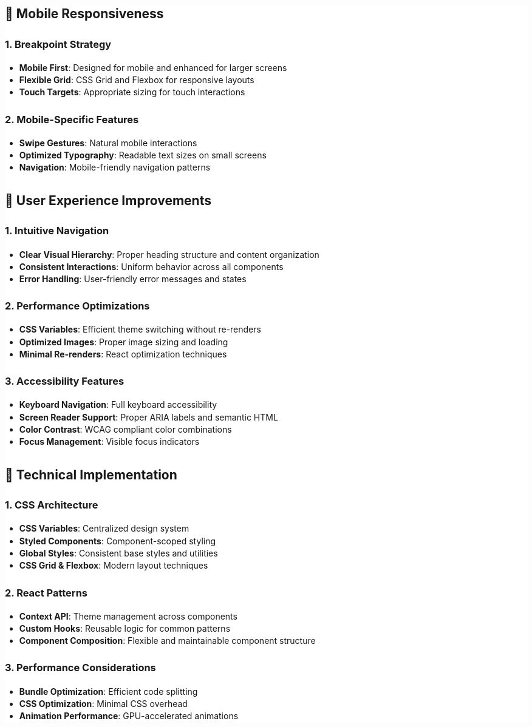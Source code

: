 ## 📱 Mobile Responsiveness

### 1. Breakpoint Strategy
- **Mobile First**: Designed for mobile and enhanced for larger screens
- **Flexible Grid**: CSS Grid and Flexbox for responsive layouts
- **Touch Targets**: Appropriate sizing for touch interactions

### 2. Mobile-Specific Features
- **Swipe Gestures**: Natural mobile interactions
- **Optimized Typography**: Readable text sizes on small screens
- **Navigation**: Mobile-friendly navigation patterns

## 🎯 User Experience Improvements

### 1. Intuitive Navigation
- **Clear Visual Hierarchy**: Proper heading structure and content organization
- **Consistent Interactions**: Uniform behavior across all components
- **Error Handling**: User-friendly error messages and states

### 2. Performance Optimizations
- **CSS Variables**: Efficient theme switching without re-renders
- **Optimized Images**: Proper image sizing and loading
- **Minimal Re-renders**: React optimization techniques

### 3. Accessibility Features
- **Keyboard Navigation**: Full keyboard accessibility
- **Screen Reader Support**: Proper ARIA labels and semantic HTML
- **Color Contrast**: WCAG compliant color combinations
- **Focus Management**: Visible focus indicators

## 🔧 Technical Implementation

### 1. CSS Architecture
- **CSS Variables**: Centralized design system
- **Styled Components**: Component-scoped styling
- **Global Styles**: Consistent base styles and utilities
- **CSS Grid & Flexbox**: Modern layout techniques

### 2. React Patterns
- **Context API**: Theme management across components
- **Custom Hooks**: Reusable logic for common patterns
- **Component Composition**: Flexible and maintainable component structure

### 3. Performance Considerations
- **Bundle Optimization**: Efficient code splitting
- **CSS Optimization**: Minimal CSS overhead
- **Animation Performance**: GPU-accelerated animations
